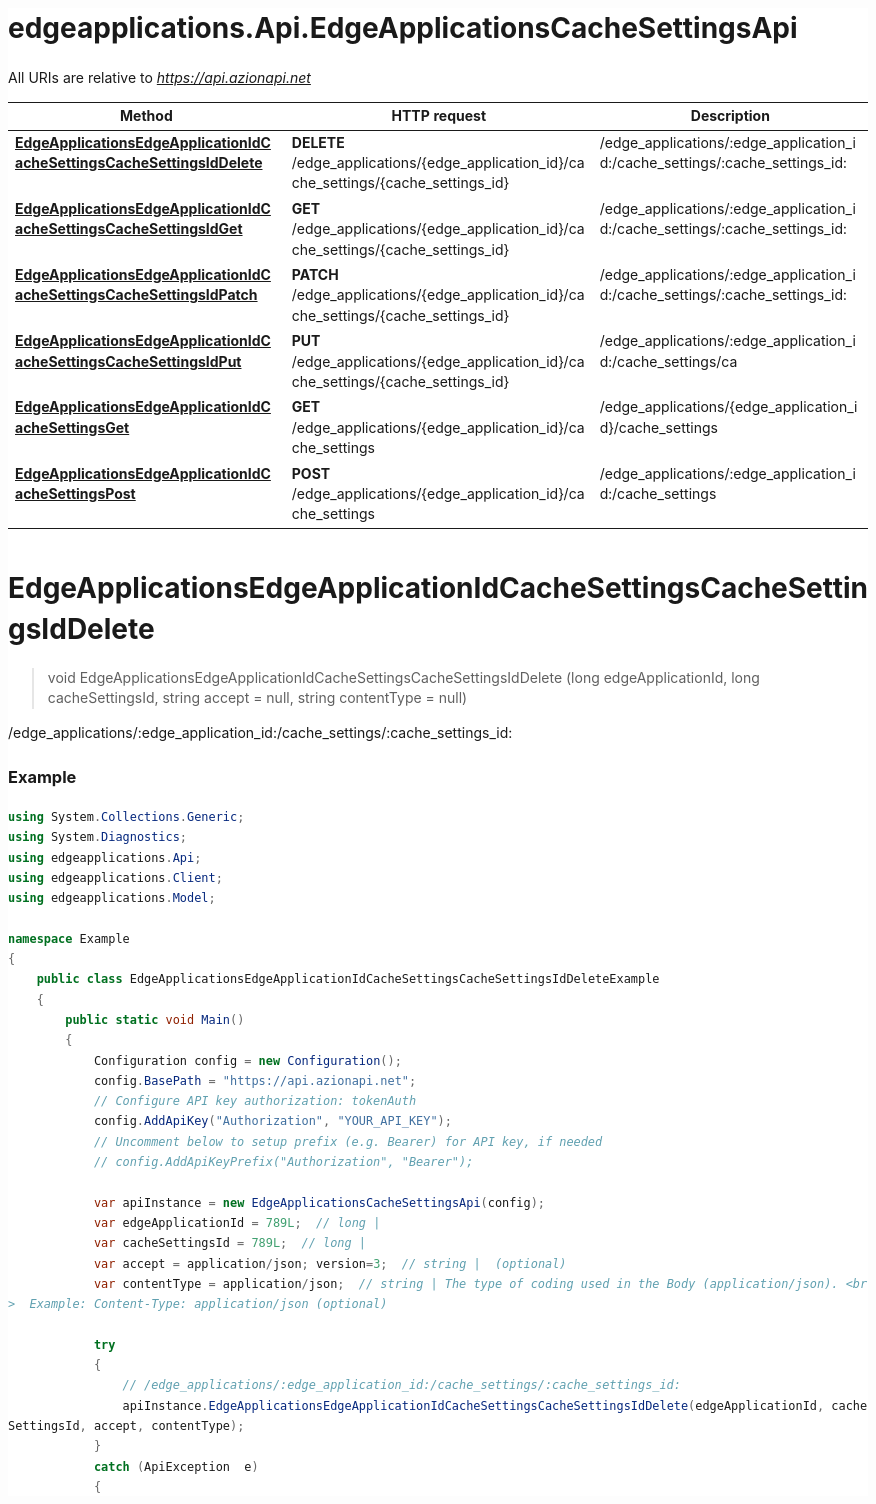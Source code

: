# edgeapplications.Api.EdgeApplicationsCacheSettingsApi

All URIs are relative to *https://api.azionapi.net*

| Method | HTTP request | Description |
|--------|--------------|-------------|
| [**EdgeApplicationsEdgeApplicationIdCacheSettingsCacheSettingsIdDelete**](EdgeApplicationsCacheSettingsApi.md#edgeapplicationsedgeapplicationidcachesettingscachesettingsiddelete) | **DELETE** /edge_applications/{edge_application_id}/cache_settings/{cache_settings_id} | /edge_applications/:edge_application_id:/cache_settings/:cache_settings_id: |
| [**EdgeApplicationsEdgeApplicationIdCacheSettingsCacheSettingsIdGet**](EdgeApplicationsCacheSettingsApi.md#edgeapplicationsedgeapplicationidcachesettingscachesettingsidget) | **GET** /edge_applications/{edge_application_id}/cache_settings/{cache_settings_id} | /edge_applications/:edge_application_id:/cache_settings/:cache_settings_id: |
| [**EdgeApplicationsEdgeApplicationIdCacheSettingsCacheSettingsIdPatch**](EdgeApplicationsCacheSettingsApi.md#edgeapplicationsedgeapplicationidcachesettingscachesettingsidpatch) | **PATCH** /edge_applications/{edge_application_id}/cache_settings/{cache_settings_id} | /edge_applications/:edge_application_id:/cache_settings/:cache_settings_id: |
| [**EdgeApplicationsEdgeApplicationIdCacheSettingsCacheSettingsIdPut**](EdgeApplicationsCacheSettingsApi.md#edgeapplicationsedgeapplicationidcachesettingscachesettingsidput) | **PUT** /edge_applications/{edge_application_id}/cache_settings/{cache_settings_id} | /edge_applications/:edge_application_id:/cache_settings/ca |
| [**EdgeApplicationsEdgeApplicationIdCacheSettingsGet**](EdgeApplicationsCacheSettingsApi.md#edgeapplicationsedgeapplicationidcachesettingsget) | **GET** /edge_applications/{edge_application_id}/cache_settings | /edge_applications/{edge_application_id}/cache_settings |
| [**EdgeApplicationsEdgeApplicationIdCacheSettingsPost**](EdgeApplicationsCacheSettingsApi.md#edgeapplicationsedgeapplicationidcachesettingspost) | **POST** /edge_applications/{edge_application_id}/cache_settings | /edge_applications/:edge_application_id:/cache_settings |

<a id="edgeapplicationsedgeapplicationidcachesettingscachesettingsiddelete"></a>
# **EdgeApplicationsEdgeApplicationIdCacheSettingsCacheSettingsIdDelete**
> void EdgeApplicationsEdgeApplicationIdCacheSettingsCacheSettingsIdDelete (long edgeApplicationId, long cacheSettingsId, string accept = null, string contentType = null)

/edge_applications/:edge_application_id:/cache_settings/:cache_settings_id:

### Example
```csharp
using System.Collections.Generic;
using System.Diagnostics;
using edgeapplications.Api;
using edgeapplications.Client;
using edgeapplications.Model;

namespace Example
{
    public class EdgeApplicationsEdgeApplicationIdCacheSettingsCacheSettingsIdDeleteExample
    {
        public static void Main()
        {
            Configuration config = new Configuration();
            config.BasePath = "https://api.azionapi.net";
            // Configure API key authorization: tokenAuth
            config.AddApiKey("Authorization", "YOUR_API_KEY");
            // Uncomment below to setup prefix (e.g. Bearer) for API key, if needed
            // config.AddApiKeyPrefix("Authorization", "Bearer");

            var apiInstance = new EdgeApplicationsCacheSettingsApi(config);
            var edgeApplicationId = 789L;  // long | 
            var cacheSettingsId = 789L;  // long | 
            var accept = application/json; version=3;  // string |  (optional) 
            var contentType = application/json;  // string | The type of coding used in the Body (application/json). <br>  Example: Content-Type: application/json (optional) 

            try
            {
                // /edge_applications/:edge_application_id:/cache_settings/:cache_settings_id:
                apiInstance.EdgeApplicationsEdgeApplicationIdCacheSettingsCacheSettingsIdDelete(edgeApplicationId, cacheSettingsId, accept, contentType);
            }
            catch (ApiException  e)
            {
```